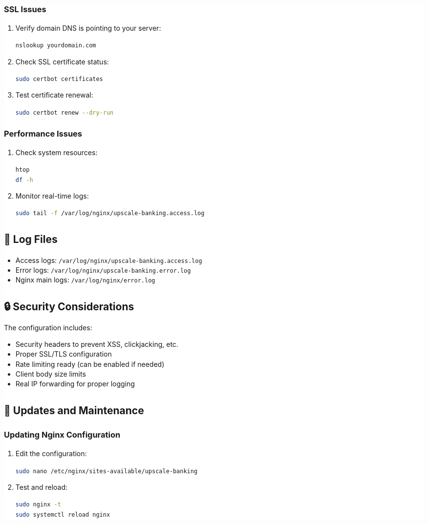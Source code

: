 ### SSL Issues
1. Verify domain DNS is pointing to your server:
   ```bash
   nslookup yourdomain.com
   ```

2. Check SSL certificate status:
   ```bash
   sudo certbot certificates
   ```

3. Test certificate renewal:
   ```bash
   sudo certbot renew --dry-run
   ```

### Performance Issues
1. Check system resources:
   ```bash
   htop
   df -h
   ```

2. Monitor real-time logs:
   ```bash
   sudo tail -f /var/log/nginx/upscale-banking.access.log
   ```

## 📝 Log Files
- Access logs: `/var/log/nginx/upscale-banking.access.log`
- Error logs: `/var/log/nginx/upscale-banking.error.log`
- Nginx main logs: `/var/log/nginx/error.log`

## 🔒 Security Considerations

The configuration includes:
- Security headers to prevent XSS, clickjacking, etc.
- Proper SSL/TLS configuration
- Rate limiting ready (can be enabled if needed)
- Client body size limits
- Real IP forwarding for proper logging

## 🔄 Updates and Maintenance

### Updating Nginx Configuration
1. Edit the configuration:
   ```bash
   sudo nano /etc/nginx/sites-available/upscale-banking
   ```

2. Test and reload:
   ```bash
   sudo nginx -t
   sudo systemctl reload nginx
   ```
